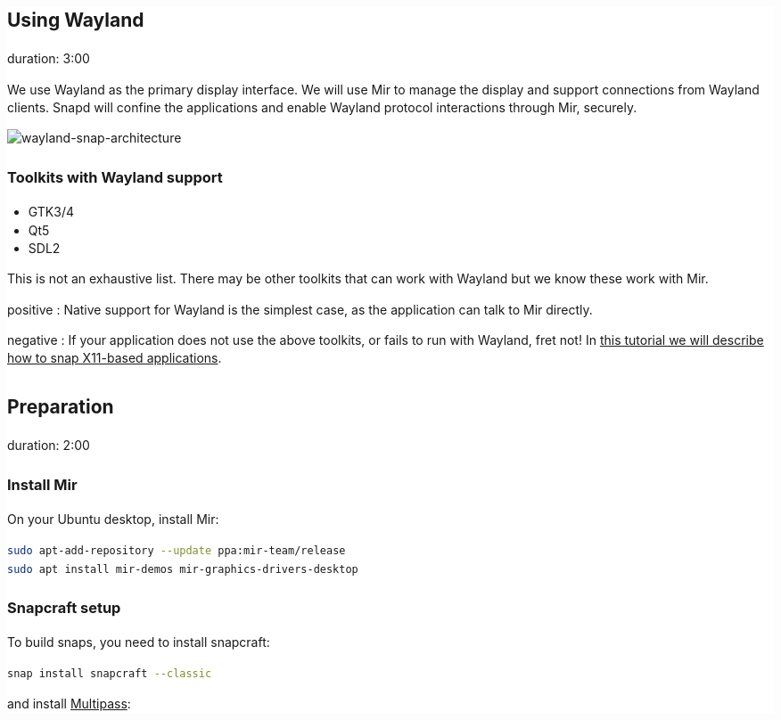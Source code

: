 

## Using Wayland

duration: 3:00

We use Wayland as the primary display interface. We will use Mir to manage the display and support connections from Wayland clients. Snapd will confine the applications and enable Wayland protocol interactions through Mir, securely.

![wayland-snap-architecture](images/wayland-snap-architecture.png)

### Toolkits with Wayland support



*   GTK3/4
*   Qt5
*   SDL2

This is not an exhaustive list. There may be other toolkits that can work with Wayland but we know these work with Mir.

positive
: Native support for Wayland is the simplest case, as the application can talk to Mir directly.

negative
: If your application does not use the above toolkits, or fails to run with Wayland, fret not! In [this tutorial we will describe how to snap X11-based applications](/tutorial/x11-kiosk).


## Preparation

duration: 2:00


### Install Mir

On your Ubuntu desktop, install Mir:


```bash
sudo apt-add-repository --update ppa:mir-team/release
sudo apt install mir-demos mir-graphics-drivers-desktop
```



### Snapcraft setup

To build snaps, you need to install snapcraft:


```bash
snap install snapcraft --classic
```


and install [Multipass](https://snapcraft.io/multipass):
